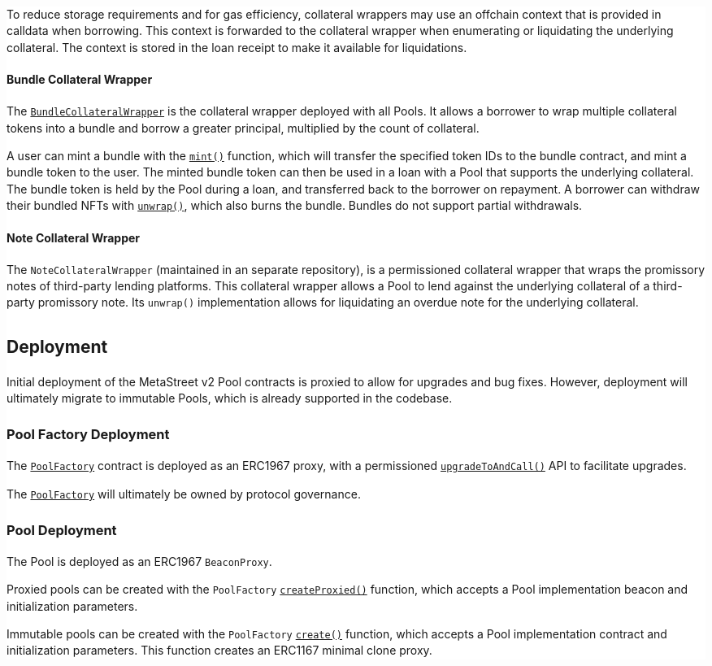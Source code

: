 To reduce storage requirements and for gas efficiency, collateral wrappers may
use an offchain context that is provided in calldata when borrowing. This
context is forwarded to the collateral wrapper when enumerating or liquidating
the underlying collateral. The context is stored in the loan receipt to make it
available for liquidations.

#### Bundle Collateral Wrapper

The [`BundleCollateralWrapper`](../contracts/wrappers/BundleCollateralWrapper.sol) is the collateral wrapper deployed with
all Pools. It allows a borrower to wrap multiple collateral tokens into a
bundle and borrow a greater principal, multiplied by the count of collateral.

A user can mint a bundle with the [`mint()`](../contracts/wrappers/BundleCollateralWrapper.sol#L157) function, which will
transfer the specified token IDs to the bundle contract, and mint a bundle
token to the user. The minted bundle token can then be used in a loan with a
Pool that supports the underlying collateral. The bundle token is held by the
Pool during a loan, and transferred back to the borrower on repayment. A
borrower can withdraw their bundled NFTs with [`unwrap()`](../contracts/wrappers/BundleCollateralWrapper.sol#L186), which also
burns the bundle. Bundles do not support partial withdrawals.

#### Note Collateral Wrapper

The `NoteCollateralWrapper` (maintained in an separate repository), is a
permissioned collateral wrapper that wraps the promissory notes of third-party
lending platforms. This collateral wrapper allows a Pool to lend against the
underlying collateral of a third-party promissory note. Its `unwrap()`
implementation allows for liquidating an overdue note for the underlying
collateral.

## Deployment

Initial deployment of the MetaStreet v2 Pool contracts is proxied to allow for
upgrades and bug fixes. However, deployment will ultimately migrate to
immutable Pools, which is already supported in the codebase.

### Pool Factory Deployment

The [`PoolFactory`](../contracts/PoolFactory.sol) contract is deployed as an ERC1967 proxy, with a
permissioned [`upgradeToAndCall()`](../contracts/PoolFactory.sol#L158) API to facilitate upgrades.

The [`PoolFactory`](../contracts/PoolFactory.sol) will ultimately be owned by protocol governance.

### Pool Deployment

The Pool is deployed as an ERC1967 `BeaconProxy`.

Proxied pools can be created with the `PoolFactory`
[`createProxied()`](../contracts/PoolFactory.sol#L98) function, which accepts a
Pool implementation beacon and initialization parameters.

Immutable pools can be created with the `PoolFactory` [`create()`](../contracts/PoolFactory.sol#L81)
function, which accepts a Pool implementation contract and initialization
parameters. This function creates an ERC1167 minimal clone proxy.
